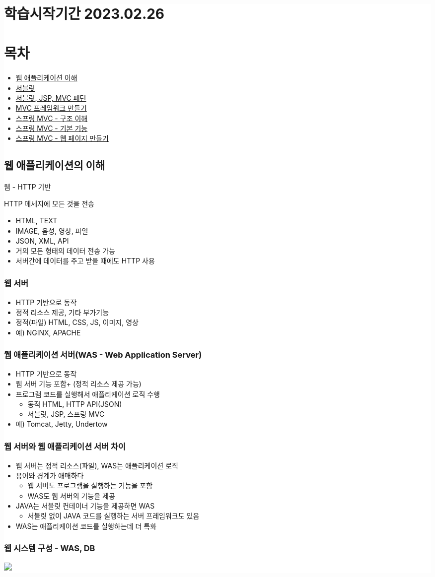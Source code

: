 # 학습시작기간 2023.02.26

# 목차
- [웹 애플리케이션 이해](#웹-애플리케이션의-이해)
- [서블릿](#서블릿)
- [서블릿, JSP, MVC 패턴](#서블릿-jsp-mvc-패턴)
- [MVC 프레임워크 만들기](#MVC-프레임워크-만들기)
- [스프링 MVC - 구조 이해](#스프링-MVC---구조-이해)
- [스프링 MVC - 기본 기능](#스프링-MVC---기본기능)
- [스프링 MVC - 웹 페이지 만들기](#스프링-MVC---웹-페이지-만들기)

## 웹 애플리케이션의 이해
웹 - HTTP 기반

HTTP 메세지에 모든 것을 전송
- HTML, TEXT
- IMAGE, 음성, 영상, 파일
- JSON, XML, API
- 거의 모든 형태의 데이터 전송 가능
- 서버간에 데이터를 주고 받을 때에도 HTTP 사용

### 웹 서버
- HTTP 기반으로 동작
- 정적 리소스 제공, 기타 부가기능
- 정적(파일) HTML, CSS, JS, 이미지, 영상
- 예) NGINX, APACHE

### 웹 애플리케이션 서버(WAS - Web Application Server)
- HTTP 기반으로 동작
- 웹 서버 기능 포함+ (정적 리소스 제공 가능)
- 프로그램 코드를 실행해서 애플리케이션 로직 수행
	- 동적 HTML, HTTP API(JSON)
	- 서블릿, JSP, 스프링 MVC
- 예) Tomcat, Jetty, Undertow

### 웹 서버와 웹 애플리케이션 서버 차이
- 웹 서버는 정적 리소스(파일), WAS는 애플리케이션 로직
- 용어와 경계가 애매하다
	- 웹 서버도 프로그램을 실행하는 기능을 포함
	- WAS도 웹 서버의 기능을 제공
- JAVA는 서블릿 컨테이너 기능을 제공하면 WAS
	- 서블릿 없이 JAVA 코드를 실행하는 서버 프레임워크도 있음
- WAS는 애플리케이션 코드를 실행하는데 더 특화

### 웹 시스템 구성 - WAS, DB

![](https://velog.velcdn.com/images/gcael/post/b7488d13-5a61-435b-a8cf-f07f6cbd58b7/image.PNG)
